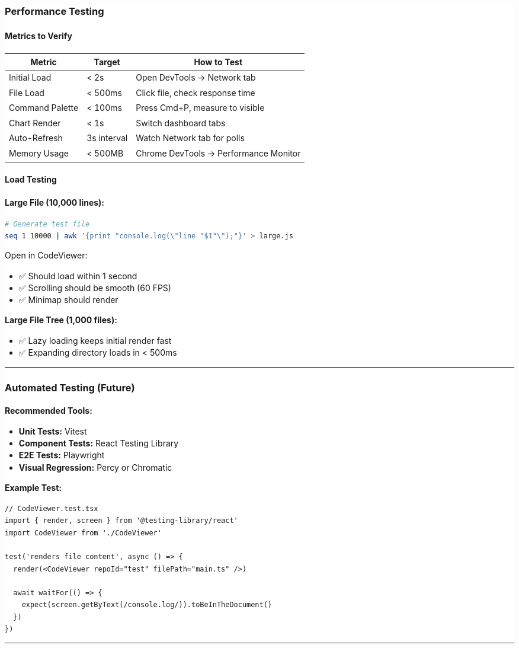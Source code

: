 
### Performance Testing

#### Metrics to Verify

| Metric | Target | How to Test |
|--------|--------|-------------|
| Initial Load | < 2s | Open DevTools → Network tab |
| File Load | < 500ms | Click file, check response time |
| Command Palette | < 100ms | Press Cmd+P, measure to visible |
| Chart Render | < 1s | Switch dashboard tabs |
| Auto-Refresh | 3s interval | Watch Network tab for polls |
| Memory Usage | < 500MB | Chrome DevTools → Performance Monitor |

#### Load Testing

**Large File (10,000 lines):**
```bash
# Generate test file
seq 1 10000 | awk '{print "console.log(\"line "$1"\");"}' > large.js
```

Open in CodeViewer:
- ✅ Should load within 1 second
- ✅ Scrolling should be smooth (60 FPS)
- ✅ Minimap should render

**Large File Tree (1,000 files):**
- ✅ Lazy loading keeps initial render fast
- ✅ Expanding directory loads in < 500ms

---

### Automated Testing (Future)

**Recommended Tools:**
- **Unit Tests:** Vitest
- **Component Tests:** React Testing Library
- **E2E Tests:** Playwright
- **Visual Regression:** Percy or Chromatic

**Example Test:**
```tsx
// CodeViewer.test.tsx
import { render, screen } from '@testing-library/react'
import CodeViewer from './CodeViewer'

test('renders file content', async () => {
  render(<CodeViewer repoId="test" filePath="main.ts" />)
  
  await waitFor(() => {
    expect(screen.getByText(/console.log/)).toBeInTheDocument()
  })
})
```

---